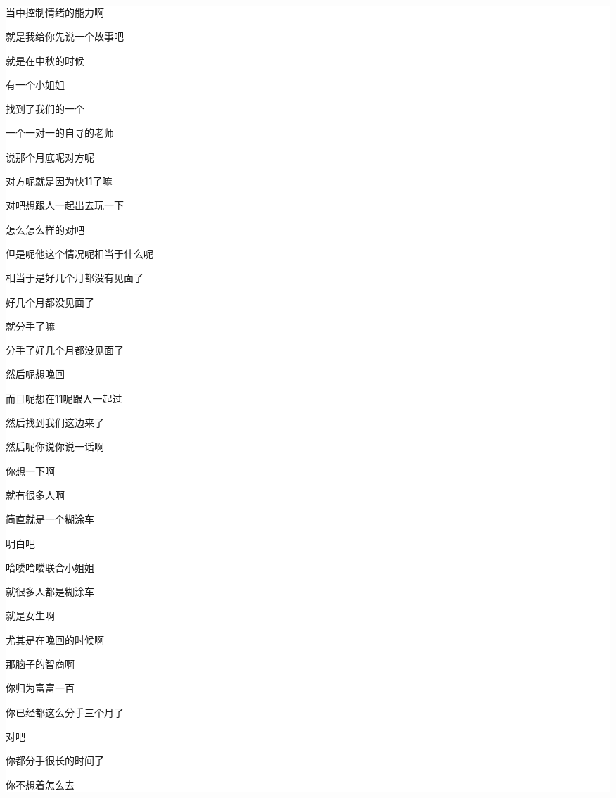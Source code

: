 当中控制情绪的能力啊

就是我给你先说一个故事吧

就是在中秋的时候

有一个小姐姐

找到了我们的一个

一个一对一的自寻的老师

说那个月底呢对方呢

对方呢就是因为快11了嘛

对吧想跟人一起出去玩一下

怎么怎么样的对吧

但是呢他这个情况呢相当于什么呢

相当于是好几个月都没有见面了

好几个月都没见面了

就分手了嘛

分手了好几个月都没见面了

然后呢想晚回

而且呢想在11呢跟人一起过

然后找到我们这边来了

然后呢你说你说一话啊

你想一下啊

就有很多人啊

简直就是一个糊涂车

明白吧

哈喽哈喽联合小姐姐

就很多人都是糊涂车

就是女生啊

尤其是在晚回的时候啊

那脑子的智商啊

你归为富富一百

你已经都这么分手三个月了

对吧

你都分手很长的时间了

你不想着怎么去
